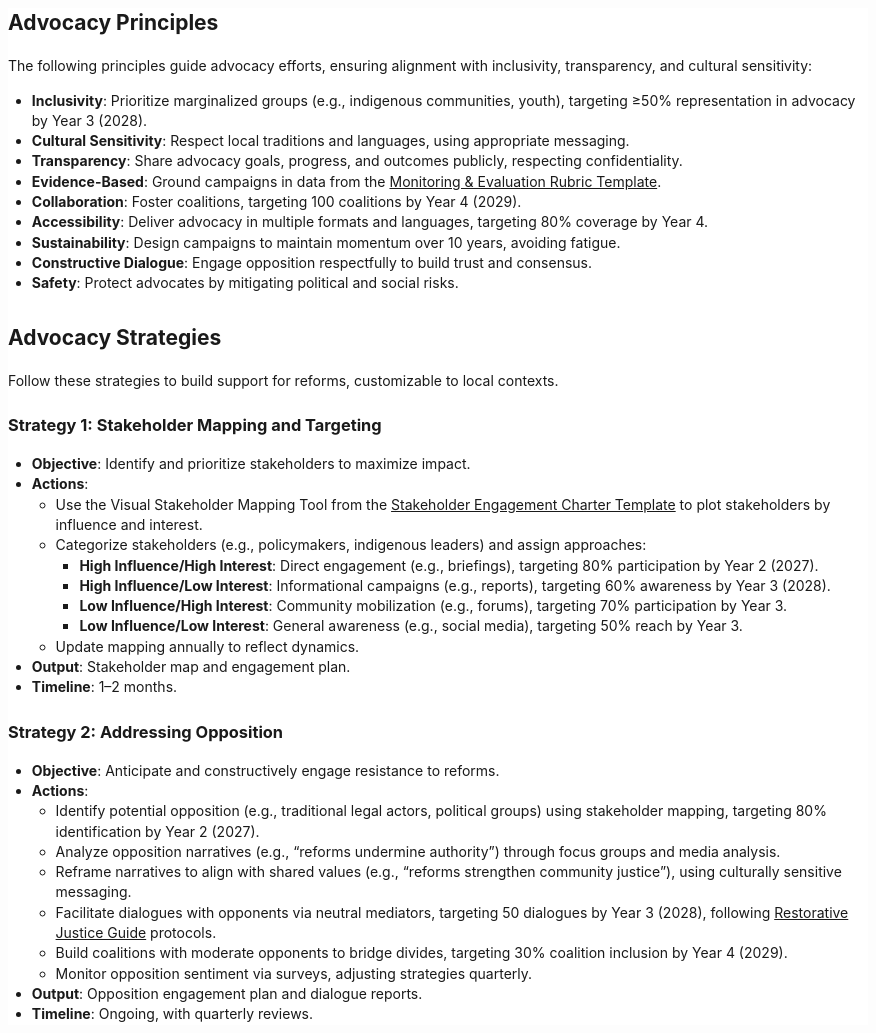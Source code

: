 ## Advocacy Principles
The following principles guide advocacy efforts, ensuring alignment with inclusivity, transparency, and cultural sensitivity:

- **Inclusivity**: Prioritize marginalized groups (e.g., indigenous communities, youth), targeting ≥50% representation in advocacy by Year 3 (2028).
- **Cultural Sensitivity**: Respect local traditions and languages, using appropriate messaging.
- **Transparency**: Share advocacy goals, progress, and outcomes publicly, respecting confidentiality.
- **Evidence-Based**: Ground campaigns in data from the [Monitoring & Evaluation Rubric Template](/framework/tools/justice-systems/monitoring-evaluation-rubric-en.pdf).
- **Collaboration**: Foster coalitions, targeting 100 coalitions by Year 4 (2029).
- **Accessibility**: Deliver advocacy in multiple formats and languages, targeting 80% coverage by Year 4.
- **Sustainability**: Design campaigns to maintain momentum over 10 years, avoiding fatigue.
- **Constructive Dialogue**: Engage opposition respectfully to build trust and consensus.
- **Safety**: Protect advocates by mitigating political and social risks.

## Advocacy Strategies
Follow these strategies to build support for reforms, customizable to local contexts.

### Strategy 1: Stakeholder Mapping and Targeting
- **Objective**: Identify and prioritize stakeholders to maximize impact.
- **Actions**:
  - Use the Visual Stakeholder Mapping Tool from the [Stakeholder Engagement Charter Template](/framework/tools/justice-systems/stakeholder-engagement-charter-en.pdf) to plot stakeholders by influence and interest.
  - Categorize stakeholders (e.g., policymakers, indigenous leaders) and assign approaches:
    - **High Influence/High Interest**: Direct engagement (e.g., briefings), targeting 80% participation by Year 2 (2027).
    - **High Influence/Low Interest**: Informational campaigns (e.g., reports), targeting 60% awareness by Year 3 (2028).
    - **Low Influence/High Interest**: Community mobilization (e.g., forums), targeting 70% participation by Year 3.
    - **Low Influence/Low Interest**: General awareness (e.g., social media), targeting 50% reach by Year 3.
  - Update mapping annually to reflect dynamics.
- **Output**: Stakeholder map and engagement plan.
- **Timeline**: 1–2 months.

### Strategy 2: Addressing Opposition
- **Objective**: Anticipate and constructively engage resistance to reforms.
- **Actions**:
  - Identify potential opposition (e.g., traditional legal actors, political groups) using stakeholder mapping, targeting 80% identification by Year 2 (2027).
  - Analyze opposition narratives (e.g., “reforms undermine authority”) through focus groups and media analysis.
  - Reframe narratives to align with shared values (e.g., “reforms strengthen community justice”), using culturally sensitive messaging.
  - Facilitate dialogues with opponents via neutral mediators, targeting 50 dialogues by Year 3 (2028), following [Restorative Justice Guide](/framework/tools/justice-systems/restorative-justice-guide-en.pdf) protocols.
  - Build coalitions with moderate opponents to bridge divides, targeting 30% coalition inclusion by Year 4 (2029).
  - Monitor opposition sentiment via surveys, adjusting strategies quarterly.
- **Output**: Opposition engagement plan and dialogue reports.
- **Timeline**: Ongoing, with quarterly reviews.
